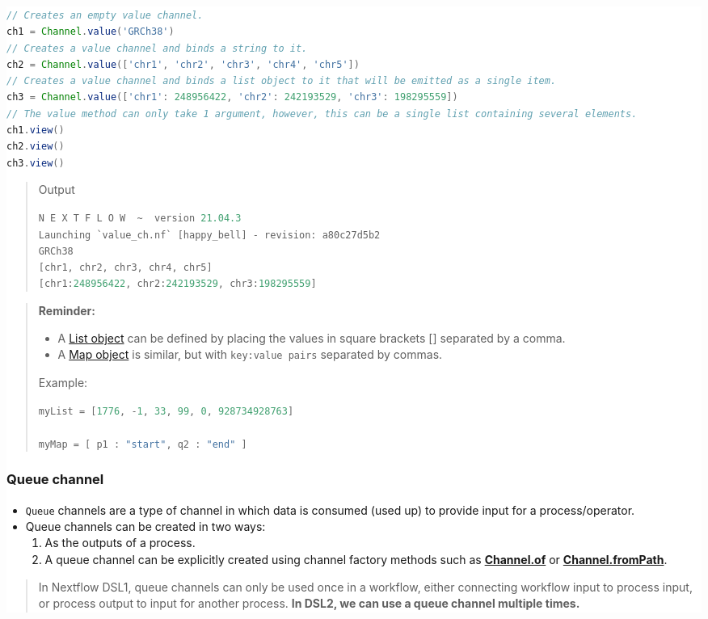 ```groovy
// Creates an empty value channel.
ch1 = Channel.value('GRCh38')
// Creates a value channel and binds a string to it.
ch2 = Channel.value(['chr1', 'chr2', 'chr3', 'chr4', 'chr5'])
// Creates a value channel and binds a list object to it that will be emitted as a single item.
ch3 = Channel.value(['chr1': 248956422, 'chr2': 242193529, 'chr3': 198295559])
// The value method can only take 1 argument, however, this can be a single list containing several elements.
ch1.view()
ch2.view()
ch3.view()
```

> Output
>
> ```groovy
> N E X T F L O W  ~  version 21.04.3
> Launching `value_ch.nf` [happy_bell] - revision: a80c27d5b2
> GRCh38
> [chr1, chr2, chr3, chr4, chr5]
> [chr1:248956422, chr2:242193529, chr3:198295559]
> ```

> **Reminder:**
>
> - A [List object](https://www.tutorialspoint.com/groovy/groovy_lists.htm) can be defined by placing the values in square brackets [] separated by a comma.
> - A [Map object](https://www.tutorialspoint.com/groovy/groovy_maps.htm) is similar, but with `key:value pairs` separated by commas.
>
> Example:
>
> ```groovy
> myList = [1776, -1, 33, 99, 0, 928734928763]
>
> myMap = [ p1 : "start", q2 : "end" ]
> ```

### Queue channel

- `Queue` channels are a type of channel in which data is consumed (used up) to provide input for a process/operator.
- Queue channels can be created in two ways:
  1. As the outputs of a process.
  2. A queue channel can be explicitly created using channel factory methods such as **[Channel.of](https://www.nextflow.io/docs/latest/channel.html#of)** or **[Channel.fromPath](https://www.nextflow.io/docs/latest/channel.html#frompath)**.

> In Nextflow DSL1, queue channels can only be used once in a workflow, either connecting workflow input to process input, or process output to input for another process. **In DSL2, we can use a queue channel multiple times.**
